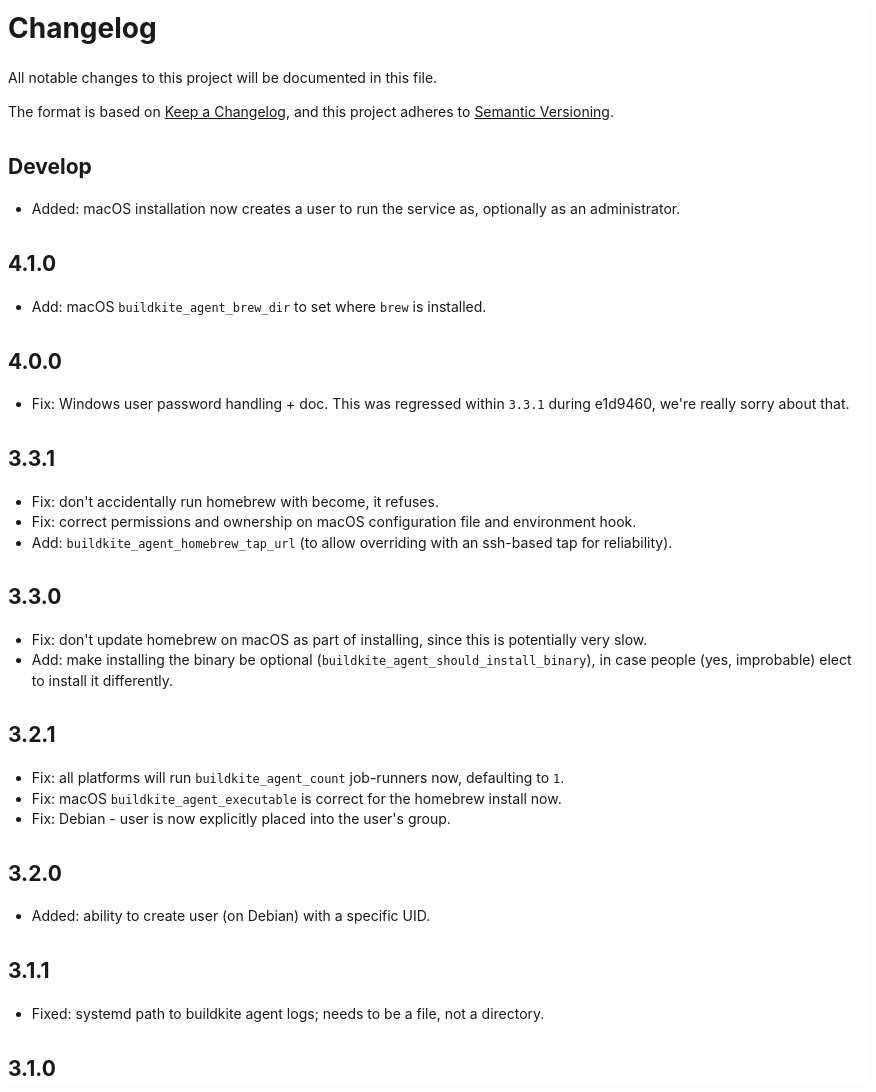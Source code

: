 # Changelog

All notable changes to this project will be documented in this file.

The format is based on [Keep a Changelog](https://keepachangelog.com/en/1.0.0/),
and this project adheres to [Semantic Versioning](https://semver.org/spec/v2.0.0.html).

## Develop

* Added: macOS installation now creates a user to run the service as, optionally as an administrator.
## 4.1.0

* Add: macOS `buildkite_agent_brew_dir` to set where `brew` is installed.

## 4.0.0

* Fix: Windows user password handling + doc. This was regressed within `3.3.1` during e1d9460, we're really sorry about that.

## 3.3.1

* Fix: don't accidentally run homebrew with become, it refuses.
* Fix: correct permissions and ownership on macOS configuration file and environment hook.
* Add: `buildkite_agent_homebrew_tap_url` (to allow overriding with an ssh-based tap for reliability).

## 3.3.0

* Fix: don't update homebrew on macOS as part of installing, since this is potentially very slow.
* Add: make installing the binary be optional (`buildkite_agent_should_install_binary`), in case people (yes, improbable) elect to install it differently.

## 3.2.1

* Fix: all platforms will run `buildkite_agent_count` job-runners now, defaulting to `1`.
* Fix: macOS `buildkite_agent_executable` is correct for the homebrew install now.
* Fix: Debian - user is now explicitly placed into the user's group.

## 3.2.0

* Added: ability to create user (on Debian) with a specific UID.

## 3.1.1

* Fixed: systemd path to buildkite agent logs; needs to be a file, not a directory.

## 3.1.0
